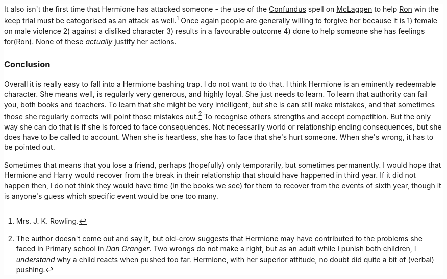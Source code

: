 It also isn't the first time that Hermione has attacked someone - the use of the [Confundus] spell on [McLaggen] to help [Ron] win the keep trial must be categorised as an attack as well.[^240417-3]  Once again people are generally willing to forgive her because it is 1) female on male violence 2) against a disliked character 3) results in a favourable outcome 4) done to help someone she has feelings for([Ron]).  None of these *actually* justify her actions. 

[Offences against the Person Act of 1861]: https://www.legislation.gov.uk/ukpga/Vict/24-25/100/enacted/data.pdf

### Conclusion

Overall it is really easy to fall into a Hermione bashing trap.  I do not want
to do that.  I think Hermione is an eminently redeemable character.  She means
well, is regularly very generous, and highly loyal.  She just needs to learn.
To learn that authority can fail you, both books and teachers.  To learn that
she might be very intelligent, but she is can still make mistakes, and that
sometimes those she regularly corrects will point those mistakes 
out.[^221214-1]  To recognise others strengths and accept competition.  But the
only way she can do that is if she is forced to face consequences.  Not
necessarily world or relationship ending consequences, but she does have to be
called to account.  When she is heartless, she has to face that she's hurt
someone.  When she's wrong, it has to be pointed out.  

[^221214-1]: The author doesn't come out and say it, but old-crow suggests that
	Hermione may have contributed to the problems she faced in Primary school
	in _[Dan Granger]_.  Two wrongs do not make a right, but as an adult
	while I punish both children, I *understand* why a child reacts when pushed
	too far.  Hermione, with her superior attitude, no doubt did quite a bit of
	(verbal) pushing.

[Dan Granger]: https://www.fanfiction.net/s/10775872

Sometimes that means that you lose a friend, perhaps (hopefully) only
temporarily, but sometimes permanently.  I would hope that Hermione and
[Harry] would recover from the break in their relationship that should have
happened in third year.  If it did not happen then, I do not think they would
have time (in the books we see) for them to recover from the events of sixth
year, though it is anyone's guess which specific event would be one too many.

[Harry]: <../../Potter/Harry_James/>

[Ron]: <../../Weasley/Ronald_Bilius/>

[Ginny]: <../../Weasley/Ginevra_Molly/>

[Black]: <../../Black/Sirius_iii/>

[Lavender]: ../../Brown/Lavender/

[McLaggen]: ../../mclaggen/cormac/

[TSWoHA]: https://www.fanfiction.net/s/5858832

[Hogwarts]: ../../../Hogwarts/

[Confundus]: /Harrypedia/magic/spells/confundus/

[^210818-3]: Mrs. J. K. Rowling.
    _[Harry Potter and the Half-Blood Prince](https://www.goodreads.com/book/show/1.Harry_Potter_and_the_Half_Blood_Prince)_
    Pottermore Publishing. American Kindle Edition.  I do not have a specific
    page, but I doubt [Dumbledore] expected Malfoy to
    successfully bring Death Eaters into Hogwarts. 

[^210818-2]: Mrs. J. K. Rowling.
    _[Harry Potter and the Chamber of Secrets](https://www.goodreads.com/book/show/15881.Harry_Potter_and_the_Chamber_of_Secrets)_ 
    Pottermore Limited. American Kindle Edition.  page citation needed. 

[^210818-1]: Stories include:
    * kb0. _[Harry Potter: Air Elemental](https://www.fanfiction.net/s/11995519)_
	  Pubished: 2016-06-12. Updated: 2016-10-29.

[^200707-1]: Yanna N. 
    "[Veelas – What Exactly Are The Slavic Seductresses From Harry Potter?](https://www.slavorum.org/veelas-what-exactly-are-the-slavic-seductresses-from-harry-potter/)" 
    [The Official Slavorum](https://www.slavorum.org/) Last Viewed 2020-07-07. 
    [Wikipedia](https://en.wikipedia.org/) "[Samodiva \(folklore\)][Samodiva]"
    Last Viewed 2020-07-07. 


[Luna]: <../../Lovegood/Luna/>
[The_Half_Blood_Prince]: https://www.schierer.org/~luke/log/fiction/Harry_Potter/The_Half_Blood_Prince/
[Notes]: </Harrypedia>
[Riddle]: <../../Riddle/Tom_Marvolo/>
[Professor McGonagall]: <../../McGonagall/Minerva/>
[Dumbledore]: <../../Dumbledore/Albus_Percival_Wulfric_Brian/>
[Malfoy]: <../../Malfoy/Draco_Lucius/>
[^230208-1]: Mrs. J. K. Rowling. _[Harry Potter and the Deathly Hallows]_ Pottermore Publishing. American Kindle Edition. Page 245.
[Harry Potter and the Deathly Hallows]: https://www.librarything.com/work/3577382
[Prisoner of Azkaban]: https://www.librarything.com/work/2742161/book/225886376
[Fleur Delacour]: <../../Delacour/Fleur_Isabelle/>
[Fleur]: <../../Delacour/Fleur_Isabelle/>
[Bill]: <../../Weasley/William_Arthur/>
[^230208-2]: Ms. Davia Sills. "[Inducing Jealousy to Get Your Mate's Attention]"
[Inducing Jealousy to Get Your Mate's Attention]: https://www.psychologytoday.com/us/blog/loves-evolver/201111/inducing-jealousy-get-your-mates-attention
[Psycology Today]: https://www.psychologytoday.com/
[Dean]: <../../thomas/dean>
[Samodiva]: <https://en.wikipedia.org/wiki/Samodiva_(folklore)>
[^210324-2]: HarnGin.
[^200706-4]: Ms. Vivian Onim. "[Why is Hermione never portrayed as wrong in
[^200706-3]: Ms. Vivian Onim. "[Why is Hermione never portrayed as wrong in
[^240101-1]: I actually do not think she *was* right, why could her parents not 
[Dursleys]: ../../Dursley/
[^240101-2]: Mrs. J. K. Rowling. 
[Harry Potter and the Half-Blood Prince]: https://www.librarything.com/work/1133624
[^240417-3]: Mrs. J. K. Rowling. 